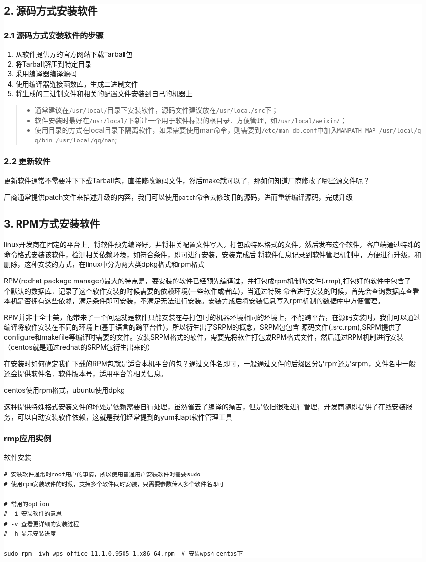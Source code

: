 ## 2. 源码方式安装软件

### 2.1 源码方式安装软件的步骤

1. 从软件提供方的官方网站下载Tarball包
2. 将Tarball解压到特定目录
3. 采用编译器编译源码
4. 使用编译器链接函数库，生成二进制文件
5. 将生成的二进制文件和相关的配置文件安装到自己的机器上

> - 通常建议在`/usr/local/`目录下安装软件，源码文件建议放在`/usr/local/src`下；
> - 软件安装时最好在`/usr/local/`下新建一个用于软件标识的根目录，方便管理，如`/usr/local/weixin/`；
> - 使用目录的方式在local目录下隔离软件，如果需要使用man命令，则需要到`/etc/man_db.conf`中加入`MANPATH_MAP /usr/local/qq/bin /usr/local/qq/man`;

### 2.2 更新软件

更新软件通常不需要冲下下载Tarball包，直接修改源码文件，然后make就可以了，那如何知道厂商修改了哪些源文件呢？

厂商通常提供patch文件来描述升级的内容，我们可以使用`patch`命令去修改旧的源码，进而重新编译源码，完成升级

## 3. RPM方式安装软件

linux开发商在固定的平台上，将软件预先编译好，并将相关配置文件写入，打包成特殊格式的文件，然后发布这个软件，客户端通过特殊的命令格式安装该软件，检测相关依赖环境，如符合条件，即可进行安装，安装完成后
将软件信息记录到软件管理机制中，方便进行升级，和删除，这种安装的方式，在linux中分为两大类dpkg格式和rpm格式


RPM(redhat package manager)最大的特点是，要安装的软件已经预先编译过，并打包成rpm机制的文件(.rmp),打包好的软件中包含了一个默认的数据库，记录了这个软件安装的时候需要的依赖环境(一些软件或者库)，当通过特殊
命令进行安装的时候，首先会查询数据库查看本机是否拥有这些依赖，满足条件即可安装，不满足无法进行安装。安装完成后将安装信息写入rpm机制的数据库中方便管理。

RPM并非十全十美，他带来了一个问题就是软件只能安装在与打包时的机器环境相同的环境上，不能跨平台，在源码安装时，我们可以通过编译将软件安装在不同的环境上(基于语言的跨平台性)，所以衍生出了SRPM的概念，SRPM包包含
源码文件(.src.rpm),SRPM提供了configure和makefile等编译时需要的文件。安装SRPM格式的软件，需要先将软件打包成RPM格式文件，然后通过RPM机制进行安装（centos就是通过redhat的SRPM包衍生出来的）

在安装时如何确定我们下载的RPM包就是适合本机平台的包？通过文件名即可，一般通过文件的后缀区分是rpm还是srpm，文件名中一般还会提供软件名，软件版本号，适用平台等相关信息。


centos使用rpm格式，ubuntu使用dpkg

这种提供特殊格式安装文件的坏处是依赖需要自行处理，虽然省去了编译的痛苦，但是依旧很难进行管理，开发商随即提供了在线安装服务，可以自动安装软件依赖，这就是我们经常提到的yum和apt软件管理工具

### rmp应用实例

软件安装

```shell
# 安装软件通常时root用户的事情，所以使用普通用户安装软件时需要sudo
# 使用rpm安装软件的时候，支持多个软件同时安装，只需要参数传入多个软件名即可

# 常用的option
# -i 安装软件的意思
# -v 查看更详细的安装过程
# -h 显示安装进度

sudo rpm -ivh wps-office-11.1.0.9505-1.x86_64.rpm  # 安装wps在centos下
```
